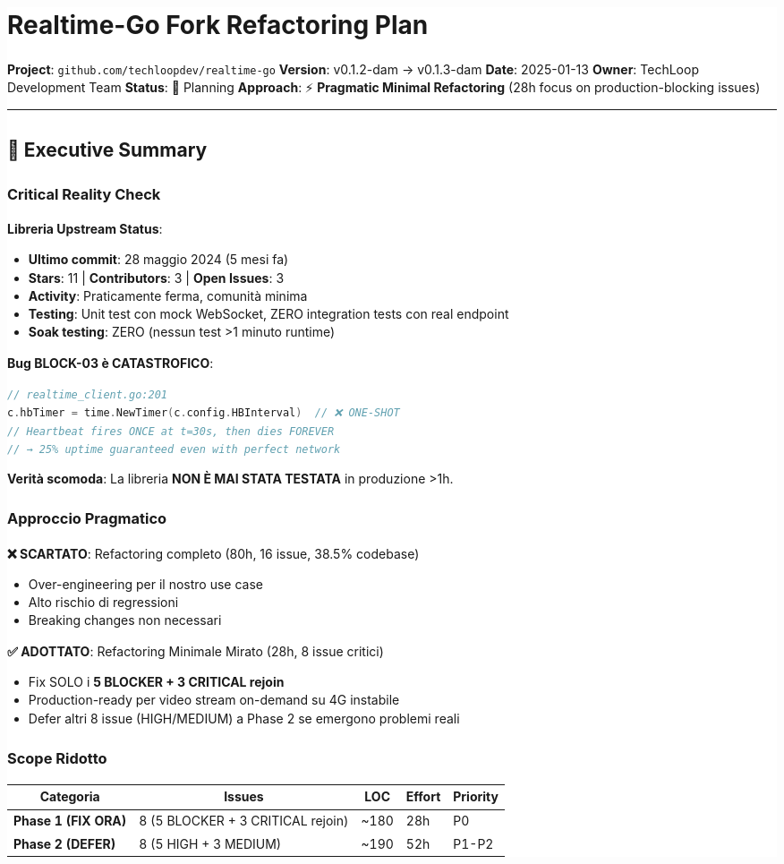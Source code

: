 # Realtime-Go Fork Refactoring Plan

**Project**: `github.com/techloopdev/realtime-go`
**Version**: v0.1.2-dam → v0.1.3-dam
**Date**: 2025-01-13
**Owner**: TechLoop Development Team
**Status**: 🔴 Planning
**Approach**: ⚡ **Pragmatic Minimal Refactoring** (28h focus on production-blocking issues)

---

## 🎯 Executive Summary

### Critical Reality Check

**Libreria Upstream Status**:
- **Ultimo commit**: 28 maggio 2024 (5 mesi fa)
- **Stars**: 11 | **Contributors**: 3 | **Open Issues**: 3
- **Activity**: Praticamente ferma, comunità minima
- **Testing**: Unit test con mock WebSocket, ZERO integration tests con real endpoint
- **Soak testing**: ZERO (nessun test >1 minuto runtime)

**Bug BLOCK-03 è CATASTROFICO**:
```go
// realtime_client.go:201
c.hbTimer = time.NewTimer(c.config.HBInterval)  // ❌ ONE-SHOT
// Heartbeat fires ONCE at t=30s, then dies FOREVER
// → 25% uptime guaranteed even with perfect network
```

**Verità scomoda**: La libreria **NON È MAI STATA TESTATA** in produzione >1h.

### Approccio Pragmatico

**❌ SCARTATO**: Refactoring completo (80h, 16 issue, 38.5% codebase)
- Over-engineering per il nostro use case
- Alto rischio di regressioni
- Breaking changes non necessari

**✅ ADOTTATO**: Refactoring Minimale Mirato (28h, 8 issue critici)
- Fix SOLO i **5 BLOCKER + 3 CRITICAL rejoin**
- Production-ready per video stream on-demand su 4G instabile
- Defer altri 8 issue (HIGH/MEDIUM) a Phase 2 se emergono problemi reali

### Scope Ridotto

| Categoria | Issues | LOC | Effort | Priority |
|-----------|--------|-----|--------|----------|
| **Phase 1 (FIX ORA)** | 8 (5 BLOCKER + 3 CRITICAL rejoin) | ~180 | 28h | P0 |
| **Phase 2 (DEFER)** | 8 (5 HIGH + 3 MEDIUM) | ~190 | 52h | P1-P2 |
